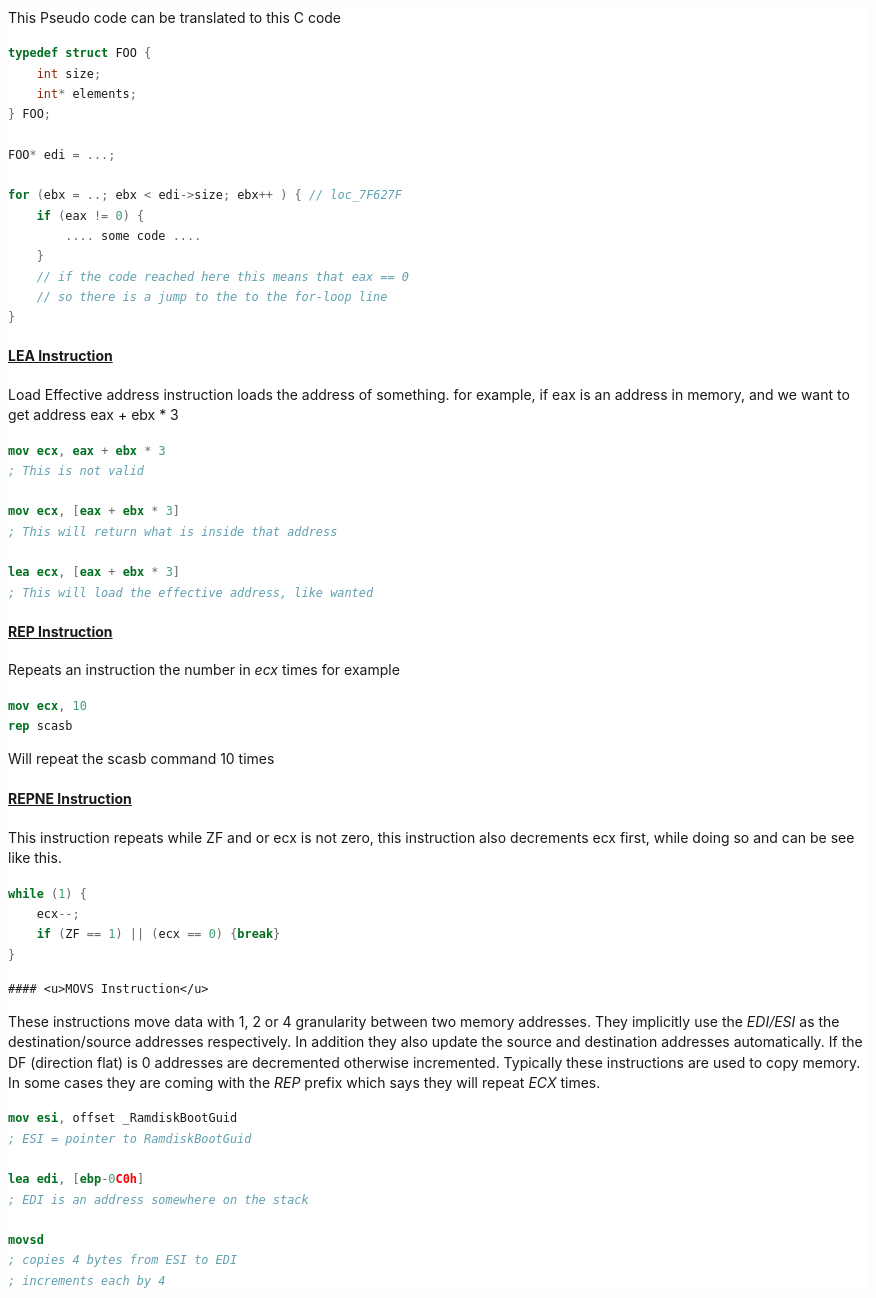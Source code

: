 This Pseudo code can be translated to this C code
```C
typedef struct FOO {
	int size;
	int* elements;
} FOO;

FOO* edi = ...;

for (ebx = ..; ebx < edi->size; ebx++ ) { // loc_7F627F
	if (eax != 0) {
		.... some code ....
	}
	// if the code reached here this means that eax == 0
	// so there is a jump to the to the for-loop line
}

```
#### <u>LEA Instruction</u>
Load Effective address instruction loads the address of something. 
for example, if eax is an address in memory, and we want to get address eax + ebx * 3
```nasm
mov ecx, eax + ebx * 3   
; This is not valid 

mov ecx, [eax + ebx * 3] 
; This will return what is inside that address

lea ecx, [eax + ebx * 3] 
; This will load the effective address, like wanted
```
#### <u>REP Instruction</u>
Repeats an instruction the number in _ecx_ times 
for example 
```nasm
mov ecx, 10
rep scasb 
```
Will repeat the scasb command 10 times
#### <u>REPNE Instruction</u>
This instruction repeats while ZF and or ecx is not zero, this instruction also decrements ecx first, while doing so and can be see like this.
```C
while (1) {
	ecx--;
	if (ZF == 1) || (ecx == 0) {break}
}
```
	#### <u>MOVS Instruction</u>
These instructions move data with 1, 2 or 4  granularity between two memory addresses. They implicitly use the _EDI/ESI_ as the destination/source addresses respectively. In addition they also update the source and destination addresses automatically. If the DF (direction flat) is 0 addresses are decremented otherwise incremented. Typically these instructions are used to copy memory. In some cases they are coming with the _REP_ prefix which says they will repeat _ECX_ times.
```nasm
mov esi, offset _RamdiskBootGuid
; ESI = pointer to RamdiskBootGuid

lea edi, [ebp-0C0h]
; EDI is an address somewhere on the stack 

movsd 
; copies 4 bytes from ESI to EDI
; increments each by 4 
```

[^1]: Hello Wor